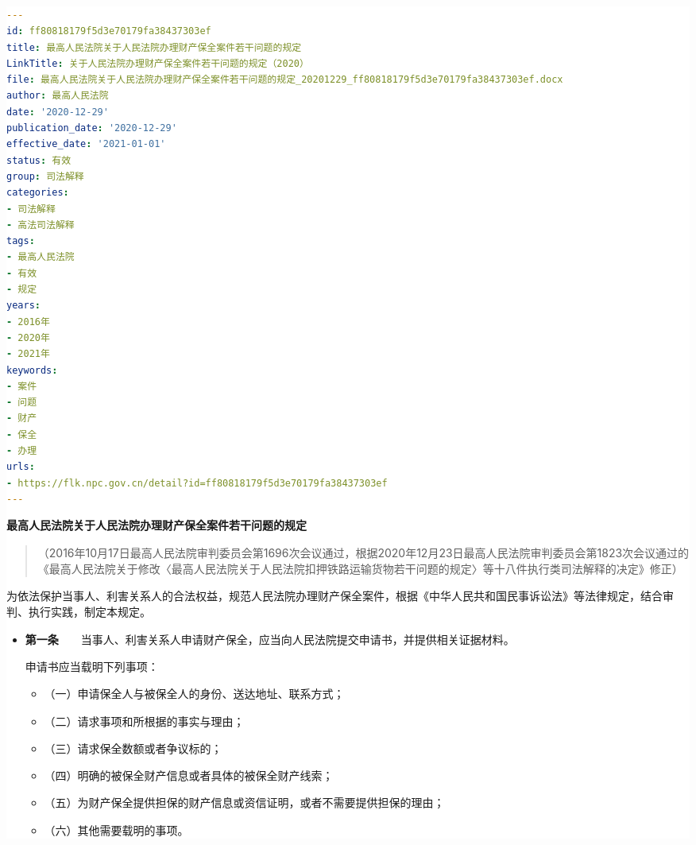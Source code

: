 ```yaml
---
id: ff80818179f5d3e70179fa38437303ef
title: 最高人民法院关于人民法院办理财产保全案件若干问题的规定
LinkTitle: 关于人民法院办理财产保全案件若干问题的规定（2020）
file: 最高人民法院关于人民法院办理财产保全案件若干问题的规定_20201229_ff80818179f5d3e70179fa38437303ef.docx
author: 最高人民法院
date: '2020-12-29'
publication_date: '2020-12-29'
effective_date: '2021-01-01'
status: 有效
group: 司法解释
categories:
- 司法解释
- 高法司法解释
tags:
- 最高人民法院
- 有效
- 规定
years:
- 2016年
- 2020年
- 2021年
keywords:
- 案件
- 问题
- 财产
- 保全
- 办理
urls:
- https://flk.npc.gov.cn/detail?id=ff80818179f5d3e70179fa38437303ef
---
```


**最高人民法院关于人民法院办理财产保全案件若干问题的规定**

> （2016年10月17日最高人民法院审判委员会第1696次会议通过，根据2020年12月23日最高人民法院审判委员会第1823次会议通过的《最高人民法院关于修改〈最高人民法院关于人民法院扣押铁路运输货物若干问题的规定〉等十八件执行类司法解释的决定》修正）

为依法保护当事人、利害关系人的合法权益，规范人民法院办理财产保全案件，根据《中华人民共和国民事诉讼法》等法律规定，结合审判、执行实践，制定本规定。

- **第一条**　　当事人、利害关系人申请财产保全，应当向人民法院提交申请书，并提供相关证据材料。

  申请书应当载明下列事项：

  - （一）申请保全人与被保全人的身份、送达地址、联系方式；

  - （二）请求事项和所根据的事实与理由；

  - （三）请求保全数额或者争议标的；

  - （四）明确的被保全财产信息或者具体的被保全财产线索；

  - （五）为财产保全提供担保的财产信息或资信证明，或者不需要提供担保的理由；

  - （六）其他需要载明的事项。
